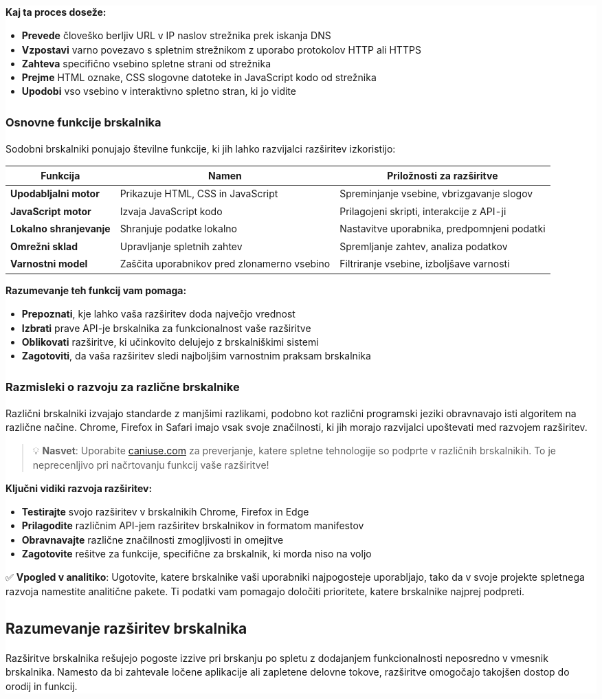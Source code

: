 **Kaj ta proces doseže:**
- **Prevede** človeško berljiv URL v IP naslov strežnika prek iskanja DNS
- **Vzpostavi** varno povezavo s spletnim strežnikom z uporabo protokolov HTTP ali HTTPS
- **Zahteva** specifično vsebino spletne strani od strežnika
- **Prejme** HTML oznake, CSS slogovne datoteke in JavaScript kodo od strežnika
- **Upodobi** vso vsebino v interaktivno spletno stran, ki jo vidite

### Osnovne funkcije brskalnika

Sodobni brskalniki ponujajo številne funkcije, ki jih lahko razvijalci razširitev izkoristijo:

| Funkcija | Namen | Priložnosti za razširitve |
|----------|-------|---------------------------|
| **Upodabljalni motor** | Prikazuje HTML, CSS in JavaScript | Spreminjanje vsebine, vbrizgavanje slogov |
| **JavaScript motor** | Izvaja JavaScript kodo | Prilagojeni skripti, interakcije z API-ji |
| **Lokalno shranjevanje** | Shranjuje podatke lokalno | Nastavitve uporabnika, predpomnjeni podatki |
| **Omrežni sklad** | Upravljanje spletnih zahtev | Spremljanje zahtev, analiza podatkov |
| **Varnostni model** | Zaščita uporabnikov pred zlonamerno vsebino | Filtriranje vsebine, izboljšave varnosti |

**Razumevanje teh funkcij vam pomaga:**
- **Prepoznati**, kje lahko vaša razširitev doda največjo vrednost
- **Izbrati** prave API-je brskalnika za funkcionalnost vaše razširitve
- **Oblikovati** razširitve, ki učinkovito delujejo z brskalniškimi sistemi
- **Zagotoviti**, da vaša razširitev sledi najboljšim varnostnim praksam brskalnika

### Razmisleki o razvoju za različne brskalnike

Različni brskalniki izvajajo standarde z manjšimi razlikami, podobno kot različni programski jeziki obravnavajo isti algoritem na različne načine. Chrome, Firefox in Safari imajo vsak svoje značilnosti, ki jih morajo razvijalci upoštevati med razvojem razširitev.

> 💡 **Nasvet**: Uporabite [caniuse.com](https://www.caniuse.com) za preverjanje, katere spletne tehnologije so podprte v različnih brskalnikih. To je neprecenljivo pri načrtovanju funkcij vaše razširitve!

**Ključni vidiki razvoja razširitev:**
- **Testirajte** svojo razširitev v brskalnikih Chrome, Firefox in Edge
- **Prilagodite** različnim API-jem razširitev brskalnikov in formatom manifestov
- **Obravnavajte** različne značilnosti zmogljivosti in omejitve
- **Zagotovite** rešitve za funkcije, specifične za brskalnik, ki morda niso na voljo

✅ **Vpogled v analitiko**: Ugotovite, katere brskalnike vaši uporabniki najpogosteje uporabljajo, tako da v svoje projekte spletnega razvoja namestite analitične pakete. Ti podatki vam pomagajo določiti prioritete, katere brskalnike najprej podpreti.

## Razumevanje razširitev brskalnika

Razširitve brskalnika rešujejo pogoste izzive pri brskanju po spletu z dodajanjem funkcionalnosti neposredno v vmesnik brskalnika. Namesto da bi zahtevale ločene aplikacije ali zapletene delovne tokove, razširitve omogočajo takojšen dostop do orodij in funkcij.
